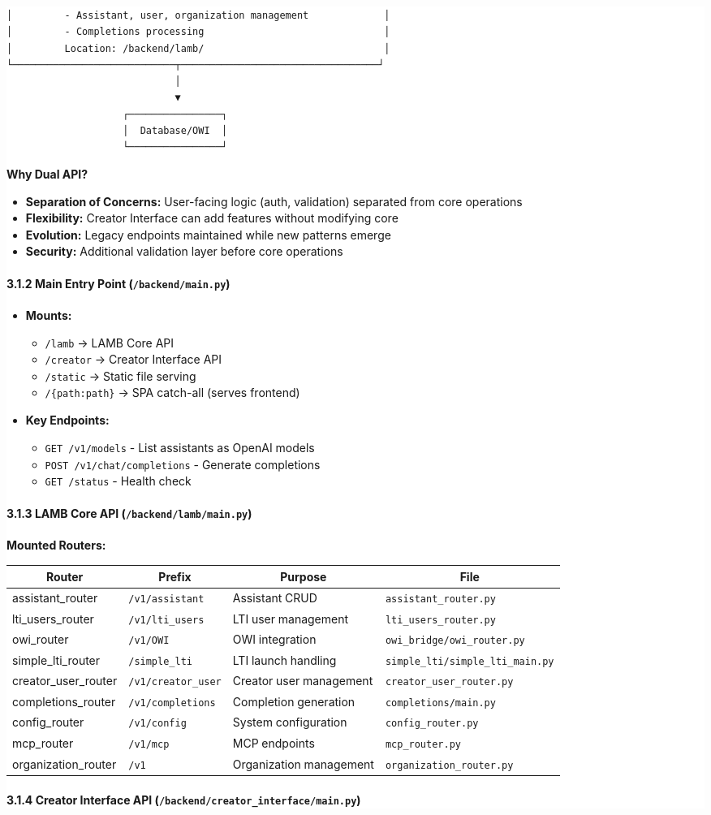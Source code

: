 ```
│         - Assistant, user, organization management             │
│         - Completions processing                               │
│         Location: /backend/lamb/                               │
└────────────────────────────┬──────────────────────────────────┘
                             │
                             ▼
                    ┌────────────────┐
                    │  Database/OWI  │
                    └────────────────┘
```

**Why Dual API?**
- **Separation of Concerns:** User-facing logic (auth, validation) separated from core operations
- **Flexibility:** Creator Interface can add features without modifying core
- **Evolution:** Legacy endpoints maintained while new patterns emerge
- **Security:** Additional validation layer before core operations

#### 3.1.2 Main Entry Point (`/backend/main.py`)

- **Mounts:**
  - `/lamb` → LAMB Core API
  - `/creator` → Creator Interface API
  - `/static` → Static file serving
  - `/{path:path}` → SPA catch-all (serves frontend)

- **Key Endpoints:**
  - `GET /v1/models` - List assistants as OpenAI models
  - `POST /v1/chat/completions` - Generate completions
  - `GET /status` - Health check

#### 3.1.3 LAMB Core API (`/backend/lamb/main.py`)

**Mounted Routers:**

| Router | Prefix | Purpose | File |
|--------|--------|---------|------|
| assistant_router | `/v1/assistant` | Assistant CRUD | `assistant_router.py` |
| lti_users_router | `/v1/lti_users` | LTI user management | `lti_users_router.py` |
| owi_router | `/v1/OWI` | OWI integration | `owi_bridge/owi_router.py` |
| simple_lti_router | `/simple_lti` | LTI launch handling | `simple_lti/simple_lti_main.py` |
| creator_user_router | `/v1/creator_user` | Creator user management | `creator_user_router.py` |
| completions_router | `/v1/completions` | Completion generation | `completions/main.py` |
| config_router | `/v1/config` | System configuration | `config_router.py` |
| mcp_router | `/v1/mcp` | MCP endpoints | `mcp_router.py` |
| organization_router | `/v1` | Organization management | `organization_router.py` |

#### 3.1.4 Creator Interface API (`/backend/creator_interface/main.py`)
